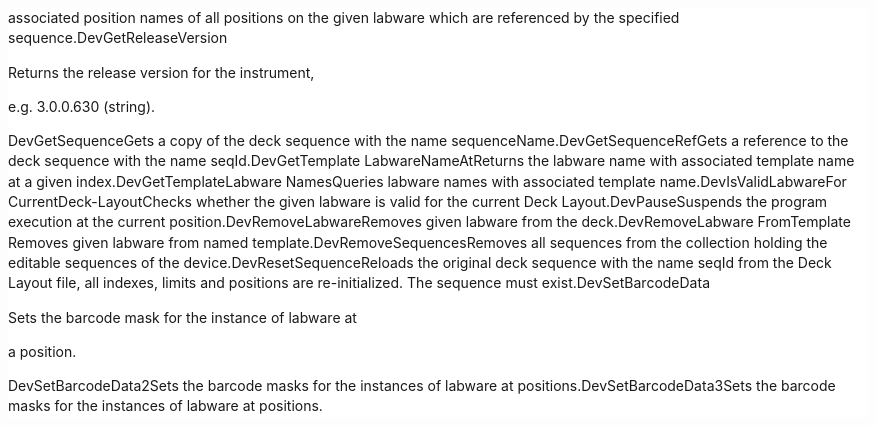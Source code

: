 associated position names of all positions on the given labware which are referenced by the specified sequence.</td></tr><tr><td>DevGetReleaseVersion</td><td><img src="../../.gitbook/assets/image (529).png" alt="" data-size="original"></td><td><p>Returns the release version for the instrument,</p><p>e.g. 3.0.0.630 (string).</p></td></tr><tr><td>DevGetSequence</td><td><img src="../../.gitbook/assets/image (530).png" alt="" data-size="original"></td><td>Gets a copy of the deck sequence with the name sequenceName.</td></tr><tr><td>DevGetSequenceRef</td><td><img src="../../.gitbook/assets/image (531).png" alt="" data-size="original"></td><td>Gets a reference to the deck sequence with the name seqId.</td></tr><tr><td>DevGetTemplate LabwareNameAt</td><td><img src="../../.gitbook/assets/image (532).png" alt="" data-size="original"></td><td>Returns the labware name with associated template name at a given index.</td></tr><tr><td>DevGetTemplateLabware Names</td><td><img src="../../.gitbook/assets/image (533).png" alt="" data-size="original"></td><td>Queries labware names with associated template name.</td></tr><tr><td>DevIsValidLabwareFor CurrentDeck-Layout</td><td><img src="../../.gitbook/assets/image (534).png" alt="" data-size="original"></td><td>Checks whether the given labware is valid for the current Deck Layout.</td></tr><tr><td>DevPause</td><td><img src="../../.gitbook/assets/image (535).png" alt="" data-size="original"></td><td>Suspends the program execution at the current position.</td></tr><tr><td>DevRemoveLabware</td><td><img src="../../.gitbook/assets/image (522).png" alt="" data-size="original"></td><td>Removes given labware from the deck.</td></tr><tr><td>DevRemoveLabware FromTemplate</td><td><img src="../../.gitbook/assets/image (521).png" alt="" data-size="original"></td><td>Removes given labware from named template.</td></tr><tr><td>DevRemoveSequences</td><td><img src="../../.gitbook/assets/image (520).png" alt="" data-size="original"></td><td>Removes all sequences from the collection holding the editable sequences of the device.</td></tr><tr><td>DevResetSequence</td><td><img src="../../.gitbook/assets/image (519).png" alt="" data-size="original"></td><td>Reloads the original deck sequence with the name seqId from the Deck Layout file, all indexes, limits and positions are re-initialized. The sequence must exist.</td></tr><tr><td>DevSetBarcodeData</td><td><img src="../../.gitbook/assets/image (518).png" alt="" data-size="original"></td><td><p>Sets the barcode mask for the instance of labware at</p><p>a position.</p></td></tr><tr><td>DevSetBarcodeData2</td><td><img src="../../.gitbook/assets/image (517).png" alt="" data-size="original"></td><td>Sets the barcode masks for the instances of labware at positions.</td></tr><tr><td>DevSetBarcodeData3</td><td><img src="../../.gitbook/assets/image (516).png" alt="" data-size="original"></td><td>Sets the barcode masks for the instances of labware at positions.</td></tr></tbody></table>
